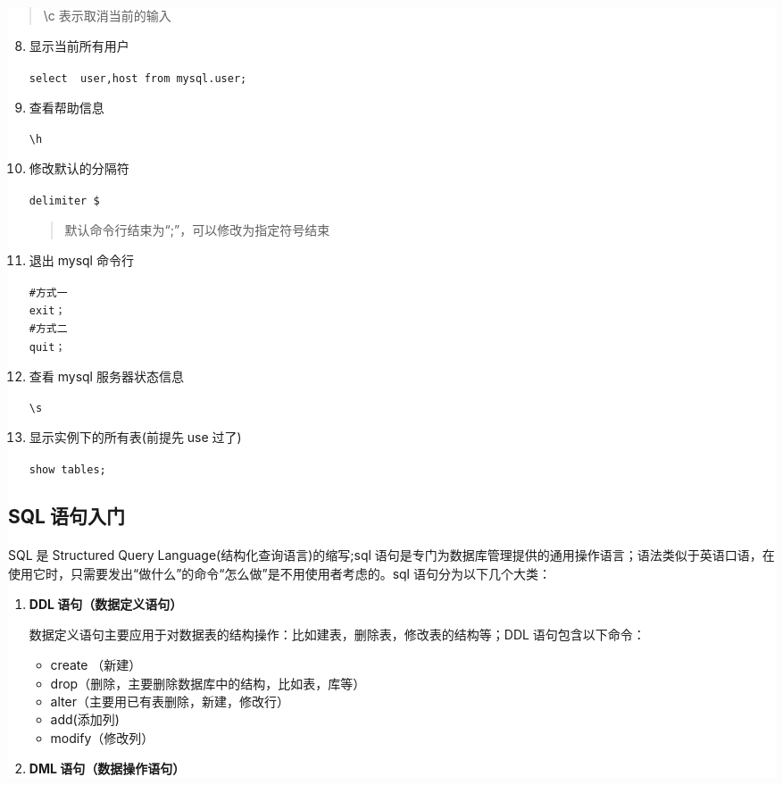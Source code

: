    > \c 表示取消当前的输入

8. 显示当前所有用户

   ```mysql
   select  user,host from mysql.user;
   ```

9. 查看帮助信息

   ```mysql
   \h
   ```

10. 修改默认的分隔符

    ```mysql
    delimiter $
    ```

    > 默认命令行结束为“;”，可以修改为指定符号结束

11. 退出 mysql 命令行

    ```mysql
    #方式一
    exit；
    #方式二
    quit；
    ```

12. 查看 mysql 服务器状态信息

    ```mysql
    \s
    ```

13. 显示实例下的所有表(前提先 use 过了)

    ```mysql
    show tables;
    ```

## SQL 语句入门

SQL 是 Structured Query Language(结构化查询语言)的缩写;sql 语句是专门为数据库管理提供的通用操作语言；语法类似于英语口语，在使用它时，只需要发出“做什么”的命令“怎么做”是不用使用者考虑的。sql 语句分为以下几个大类：

1. **DDL 语句（数据定义语句）**

   数据定义语句主要应用于对数据表的结构操作：比如建表，删除表，修改表的结构等；DDL 语句包含以下命令：

   - create （新建）
   - drop（删除，主要删除数据库中的结构，比如表，库等）
   - alter（主要用已有表删除，新建，修改行）
   - add(添加列)
   - modify（修改列）

2. **DML 语句（数据操作语句）**
